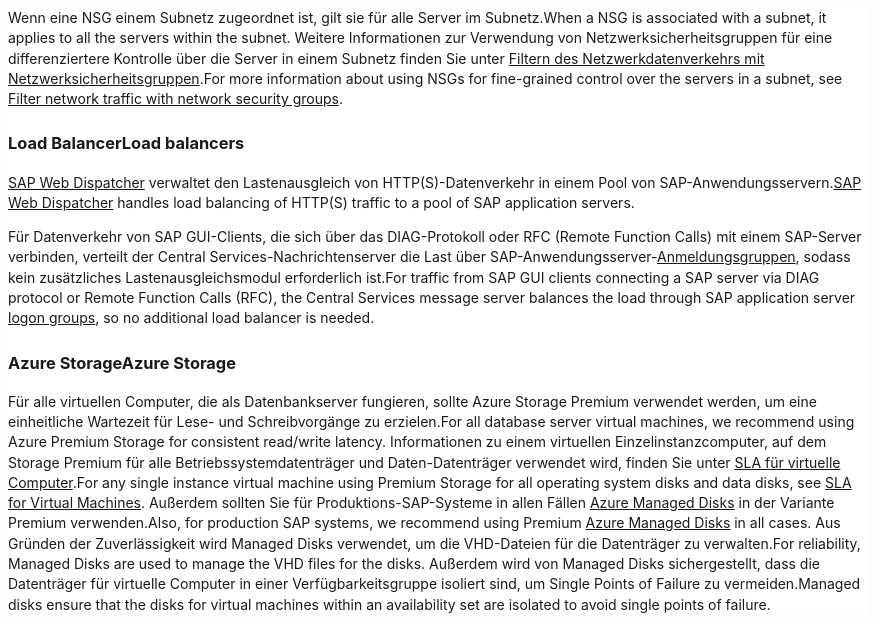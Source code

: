 <span data-ttu-id="e8bce-191">Wenn eine NSG einem Subnetz zugeordnet ist, gilt sie für alle Server im Subnetz.</span><span class="sxs-lookup"><span data-stu-id="e8bce-191">When a NSG is associated with a subnet, it applies to all the servers within the subnet.</span></span> <span data-ttu-id="e8bce-192">Weitere Informationen zur Verwendung von Netzwerksicherheitsgruppen für eine differenziertere Kontrolle über die Server in einem Subnetz finden Sie unter [Filtern des Netzwerkdatenverkehrs mit Netzwerksicherheitsgruppen](https://azure.microsoft.com/blog/multiple-vm-nics-and-network-virtual-appliances-in-azure).</span><span class="sxs-lookup"><span data-stu-id="e8bce-192">For more information about using NSGs for fine-grained control over the servers in a subnet, see [Filter network traffic with network security groups](https://azure.microsoft.com/blog/multiple-vm-nics-and-network-virtual-appliances-in-azure).</span></span>

### <a name="load-balancers"></a><span data-ttu-id="e8bce-193">Load Balancer</span><span class="sxs-lookup"><span data-stu-id="e8bce-193">Load balancers</span></span>

<span data-ttu-id="e8bce-194">[SAP Web Dispatcher](https://help.sap.com/doc/saphelp_nw73ehp1/7.31.19/en-US/48/8fe37933114e6fe10000000a421937/frameset.htm) verwaltet den Lastenausgleich von HTTP(S)-Datenverkehr in einem Pool von SAP-Anwendungsservern.</span><span class="sxs-lookup"><span data-stu-id="e8bce-194">[SAP Web Dispatcher](https://help.sap.com/doc/saphelp_nw73ehp1/7.31.19/en-US/48/8fe37933114e6fe10000000a421937/frameset.htm) handles load balancing of HTTP(S) traffic to a pool of SAP application servers.</span></span>

<span data-ttu-id="e8bce-195">Für Datenverkehr von SAP GUI-Clients, die sich über das DIAG-Protokoll oder RFC (Remote Function Calls) mit einem SAP-Server verbinden, verteilt der Central Services-Nachrichtenserver die Last über SAP-Anwendungsserver-[Anmeldungsgruppen](https://wiki.scn.sap.com/wiki/display/SI/ABAP+Logon+Group+based+Load+Balancing), sodass kein zusätzliches Lastenausgleichsmodul erforderlich ist.</span><span class="sxs-lookup"><span data-stu-id="e8bce-195">For traffic from SAP GUI clients connecting a SAP server via DIAG protocol or Remote Function Calls (RFC), the Central Services message server balances the load through SAP application server [logon groups](https://wiki.scn.sap.com/wiki/display/SI/ABAP+Logon+Group+based+Load+Balancing), so no additional load balancer is needed.</span></span>

### <a name="azure-storage"></a><span data-ttu-id="e8bce-196">Azure Storage</span><span class="sxs-lookup"><span data-stu-id="e8bce-196">Azure Storage</span></span>

<span data-ttu-id="e8bce-197">Für alle virtuellen Computer, die als Datenbankserver fungieren, sollte Azure Storage Premium verwendet werden, um eine einheitliche Wartezeit für Lese- und Schreibvorgänge zu erzielen.</span><span class="sxs-lookup"><span data-stu-id="e8bce-197">For all database server virtual machines, we recommend using Azure Premium Storage for consistent read/write latency.</span></span> <span data-ttu-id="e8bce-198">Informationen zu einem virtuellen Einzelinstanzcomputer, auf dem Storage Premium für alle Betriebssystemdatenträger und Daten-Datenträger verwendet wird, finden Sie unter [SLA für virtuelle Computer](https://azure.microsoft.com/support/legal/sla/virtual-machines).</span><span class="sxs-lookup"><span data-stu-id="e8bce-198">For any single instance virtual machine using Premium Storage for all operating system disks and data disks, see [SLA for Virtual Machines](https://azure.microsoft.com/support/legal/sla/virtual-machines).</span></span> <span data-ttu-id="e8bce-199">Außerdem sollten Sie für Produktions-SAP-Systeme in allen Fällen [Azure Managed Disks](/azure/storage/storage-managed-disks-overview) in der Variante Premium verwenden.</span><span class="sxs-lookup"><span data-stu-id="e8bce-199">Also, for production SAP systems, we recommend using Premium [Azure Managed Disks](/azure/storage/storage-managed-disks-overview) in all cases.</span></span> <span data-ttu-id="e8bce-200">Aus Gründen der Zuverlässigkeit wird Managed Disks verwendet, um die VHD-Dateien für die Datenträger zu verwalten.</span><span class="sxs-lookup"><span data-stu-id="e8bce-200">For reliability, Managed Disks are used to manage the VHD files for the disks.</span></span> <span data-ttu-id="e8bce-201">Außerdem wird von Managed Disks sichergestellt, dass die Datenträger für virtuelle Computer in einer Verfügbarkeitsgruppe isoliert sind, um Single Points of Failure zu vermeiden.</span><span class="sxs-lookup"><span data-stu-id="e8bce-201">Managed disks ensure that the disks for virtual machines within an availability set are isolated to avoid single points of failure.</span></span>
